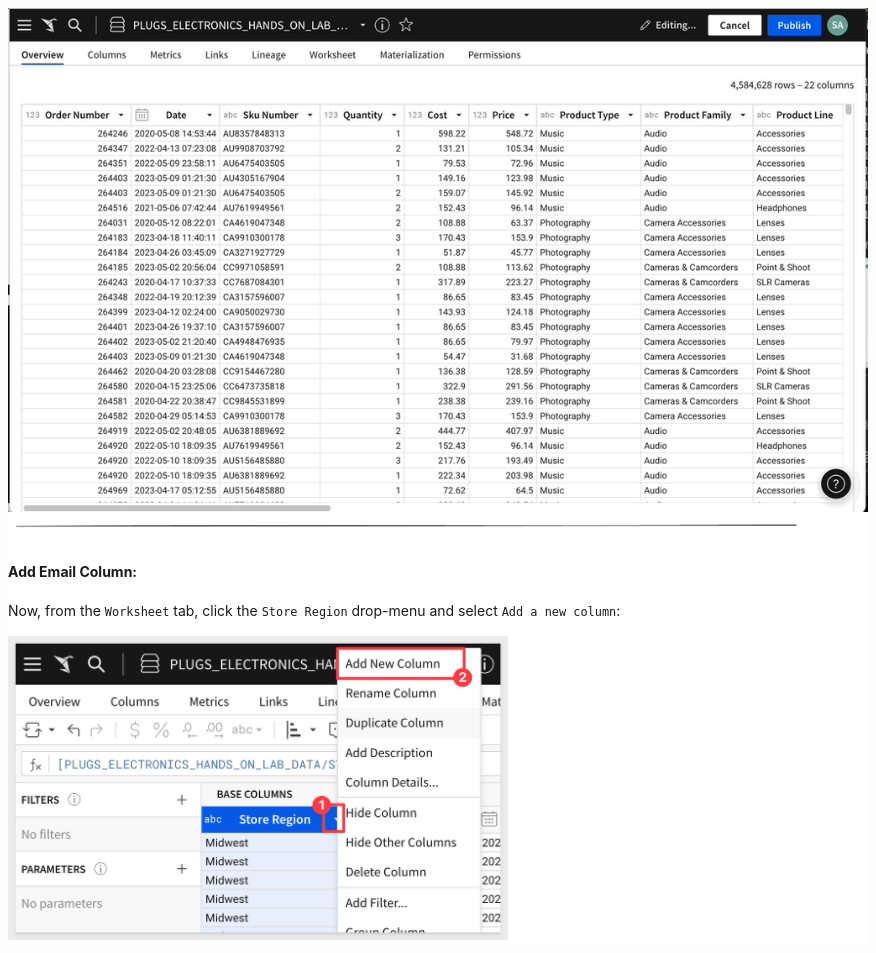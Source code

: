 <img src="assets/nlrs1.gif"><br>
<img src="assets/horizonalline.png" width="800"/>

#### Add Email Column:

Now, from the `Worksheet` tab, click the `Store Region` drop-menu and select `Add a new column`:

<img src="assets/nrls4.png" width="500"/>
